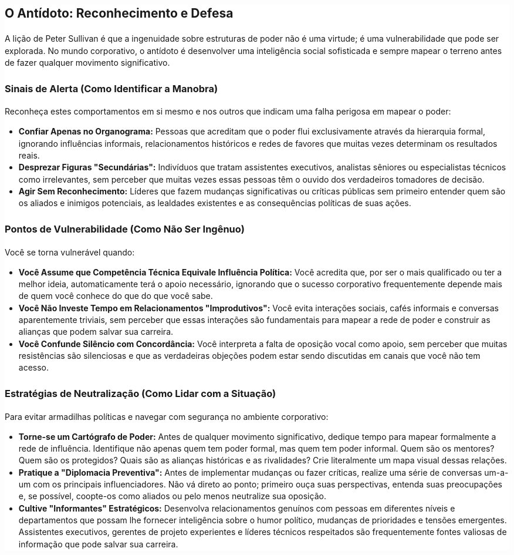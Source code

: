 
## O Antídoto: Reconhecimento e Defesa

A lição de Peter Sullivan é que a ingenuidade sobre estruturas de poder não é uma virtude; é uma vulnerabilidade que pode ser explorada. No mundo corporativo, o antídoto é desenvolver uma inteligência social sofisticada e sempre mapear o terreno antes de fazer qualquer movimento significativo.

### Sinais de Alerta (Como Identificar a Manobra)

Reconheça estes comportamentos em si mesmo e nos outros que indicam uma falha perigosa em mapear o poder:

*   **Confiar Apenas no Organograma:** Pessoas que acreditam que o poder flui exclusivamente através da hierarquia formal, ignorando influências informais, relacionamentos históricos e redes de favores que muitas vezes determinam os resultados reais.
*   **Desprezar Figuras "Secundárias":** Indivíduos que tratam assistentes executivos, analistas sêniores ou especialistas técnicos como irrelevantes, sem perceber que muitas vezes essas pessoas têm o ouvido dos verdadeiros tomadores de decisão.
*   **Agir Sem Reconhecimento:** Líderes que fazem mudanças significativas ou críticas públicas sem primeiro entender quem são os aliados e inimigos potenciais, as lealdades existentes e as consequências políticas de suas ações.

### Pontos de Vulnerabilidade (Como Não Ser Ingênuo)

Você se torna vulnerável quando:

*   **Você Assume que Competência Técnica Equivale Influência Política:** Você acredita que, por ser o mais qualificado ou ter a melhor ideia, automaticamente terá o apoio necessário, ignorando que o sucesso corporativo frequentemente depende mais de quem você conhece do que do que você sabe.
*   **Você Não Investe Tempo em Relacionamentos "Improdutivos":** Você evita interações sociais, cafés informais e conversas aparentemente triviais, sem perceber que essas interações são fundamentais para mapear a rede de poder e construir as alianças que podem salvar sua carreira.
*   **Você Confunde Silêncio com Concordância:** Você interpreta a falta de oposição vocal como apoio, sem perceber que muitas resistências são silenciosas e que as verdadeiras objeções podem estar sendo discutidas em canais que você não tem acesso.

### Estratégias de Neutralização (Como Lidar com a Situação)

Para evitar armadilhas políticas e navegar com segurança no ambiente corporativo:

*   **Torne-se um Cartógrafo de Poder:** Antes de qualquer movimento significativo, dedique tempo para mapear formalmente a rede de influência. Identifique não apenas quem tem poder formal, mas quem tem poder informal. Quem são os mentores? Quem são os protegidos? Quais são as alianças históricas e as rivalidades? Crie literalmente um mapa visual dessas relações.
*   **Pratique a "Diplomacia Preventiva":** Antes de implementar mudanças ou fazer críticas, realize uma série de conversas um-a-um com os principais influenciadores. Não vá direto ao ponto; primeiro ouça suas perspectivas, entenda suas preocupações e, se possível, coopte-os como aliados ou pelo menos neutralize sua oposição.
*   **Cultive "Informantes" Estratégicos:** Desenvolva relacionamentos genuínos com pessoas em diferentes níveis e departamentos que possam lhe fornecer inteligência sobre o humor político, mudanças de prioridades e tensões emergentes. Assistentes executivos, gerentes de projeto experientes e líderes técnicos respeitados são frequentemente fontes valiosas de informação que pode salvar sua carreira.
